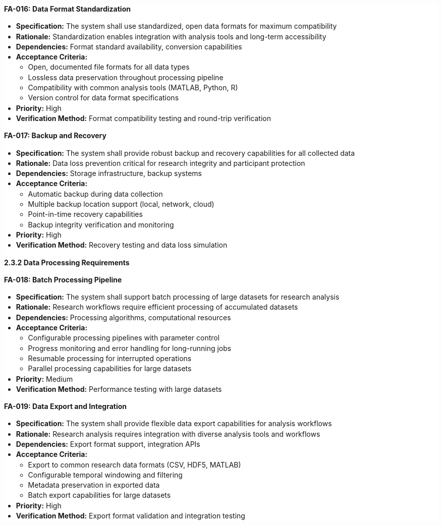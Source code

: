 **FA-016: Data Format Standardization**
- **Specification:** The system shall use standardized, open data formats for maximum compatibility
- **Rationale:** Standardization enables integration with analysis tools and long-term accessibility
- **Dependencies:** Format standard availability, conversion capabilities
- **Acceptance Criteria:**
  - Open, documented file formats for all data types
  - Lossless data preservation throughout processing pipeline
  - Compatibility with common analysis tools (MATLAB, Python, R)
  - Version control for data format specifications
- **Priority:** High
- **Verification Method:** Format compatibility testing and round-trip verification

**FA-017: Backup and Recovery**
- **Specification:** The system shall provide robust backup and recovery capabilities for all collected data
- **Rationale:** Data loss prevention critical for research integrity and participant protection
- **Dependencies:** Storage infrastructure, backup systems
- **Acceptance Criteria:**
  - Automatic backup during data collection
  - Multiple backup location support (local, network, cloud)
  - Point-in-time recovery capabilities
  - Backup integrity verification and monitoring
- **Priority:** High
- **Verification Method:** Recovery testing and data loss simulation

**2.3.2 Data Processing Requirements**

**FA-018: Batch Processing Pipeline**
- **Specification:** The system shall support batch processing of large datasets for research analysis
- **Rationale:** Research workflows require efficient processing of accumulated datasets
- **Dependencies:** Processing algorithms, computational resources
- **Acceptance Criteria:**
  - Configurable processing pipelines with parameter control
  - Progress monitoring and error handling for long-running jobs
  - Resumable processing for interrupted operations
  - Parallel processing capabilities for large datasets
- **Priority:** Medium
- **Verification Method:** Performance testing with large datasets

**FA-019: Data Export and Integration**
- **Specification:** The system shall provide flexible data export capabilities for analysis workflows
- **Rationale:** Research analysis requires integration with diverse analysis tools and workflows
- **Dependencies:** Export format support, integration APIs
- **Acceptance Criteria:**
  - Export to common research data formats (CSV, HDF5, MATLAB)
  - Configurable temporal windowing and filtering
  - Metadata preservation in exported data
  - Batch export capabilities for large datasets
- **Priority:** High
- **Verification Method:** Export format validation and integration testing
